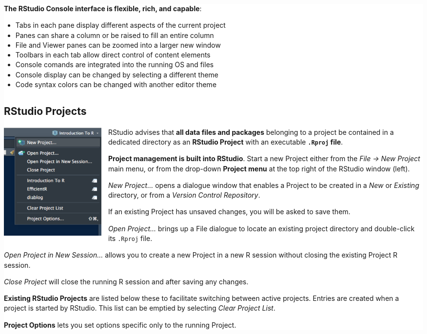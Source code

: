 **The RStudio Console interface is flexible, rich, and capable**:

* Tabs in each pane display different aspects of the current project
* Panes can share a column or be raised to fill an entire column
* File and Viewer panes can be zoomed into a larger new window
* Toolbars in each tab allow direct control of content elements
* Console comands are integrated into the running OS and files
* Console display can be changed by selecting a different theme
* Code syntax colors can be changed with another editor theme

## RStudio Projects

<img src="images/RStudio_project_dropdown.png" style="float: left; margin: 0 1em 0.25em 0;" width=200 />

RStudio advises that **all data files and packages** belonging to a project be contained in a dedicated directory as an **RStudio Project** with an executable **`.Rproj` file**.

**Project management is built into RStudio**. Start a new Project either from the _File -> New Project_ main menu, or from the drop-down **Project menu** at the  top right of the RStudio window (left).

_New Project..._ opens a dialogue window that enables a Project to be created in a _New_ or _Existing_ directory, or from a _Version Control Repository_.

If an existing Project has unsaved changes, you will be asked to save them.

_Open Project..._ brings up a File dialogue to locate an existing project directory and double-click its `.Rproj` file.

_Open Project in New Session..._ allows you to create a new Project in a new R session without closing the existing Project R session.

_Close Project_ will close the running R session and after saving any changes. 

**Existing RStudio Projects** are listed below these to facilitate switching between active projects. Entries are created when a project is started by RStudio. This list can be emptied by selecting _Clear Project List_.

**Project Options** lets you set options specific only to the running Project.
